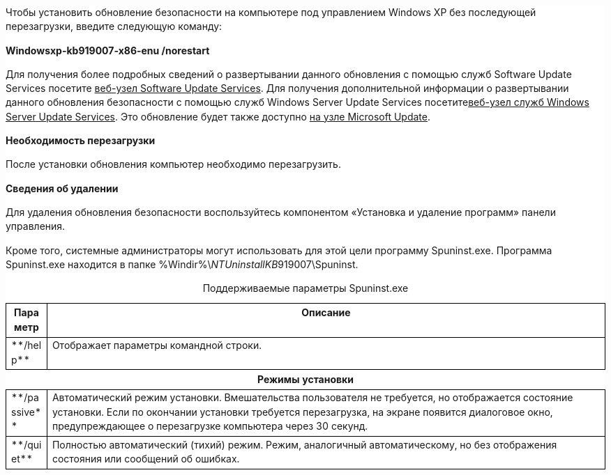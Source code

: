 Чтобы установить обновление безопасности на компьютере под управлением Windows XP без последующей перезагрузки, введите следующую команду:

**Windowsxp-kb919007-x86-enu /norestart**

Для получения более подробных сведений о развертывании данного обновления с помощью служб Software Update Services посетите [веб-узел Software Update Services](http://go.microsoft.com/fwlink/?linkid=21125). Для получения дополнительной информации о развертывании данного обновления безопасности с помощью служб Windows Server Update Services посетите[веб-узел служб Windows Server Update Services](http://go.microsoft.com/fwlink/?linkid=50120). Это обновление будет также доступно [на узле Microsoft Update](http://update.microsoft.com/microsoftupdate).

**Необходимость перезагрузки**

После установки обновления компьютер необходимо перезагрузить.

**Сведения об удалении**

Для удаления обновления безопасности воспользуйтесь компонентом «Установка и удаление программ» панели управления.

Кроме того, системные администраторы могут использовать для этой цели программу Spuninst.exe. Программа Spuninst.exe находится в папке %Windir%\\$NTUninstallKB919007$\\Spuninst.

<table class="dataTable">
<caption>
Поддерживаемые параметры Spuninst.exe
</caption>
<tr class="thead">
<th style="border:1px solid black;" >
Параметр
</th>
<th style="border:1px solid black;" >
Описание
</th>
</tr>
<tr>
<td style="border:1px solid black;">
**/help**
</td>
<td style="border:1px solid black;">
Отображает параметры командной строки.
</td>
</tr>
<tr>
<th colspan="2">
Режимы установки
</th>
</tr>
<tr class="alternateRow">
<td style="border:1px solid black;">
**/passive**
</td>
<td style="border:1px solid black;">
Автоматический режим установки. Вмешательства пользователя не требуется, но отображается состояние установки. Если по окончании установки требуется перезагрузка, на экране появится диалоговое окно, предупреждающее о перезагрузке компьютера через 30 секунд.
</td>
</tr>
<tr>
<td style="border:1px solid black;">
**/quiet**
</td>
<td style="border:1px solid black;">
Полностью автоматический (тихий) режим. Режим, аналогичный автоматическому, но без отображения состояния или сообщений об ошибках.
</td>
